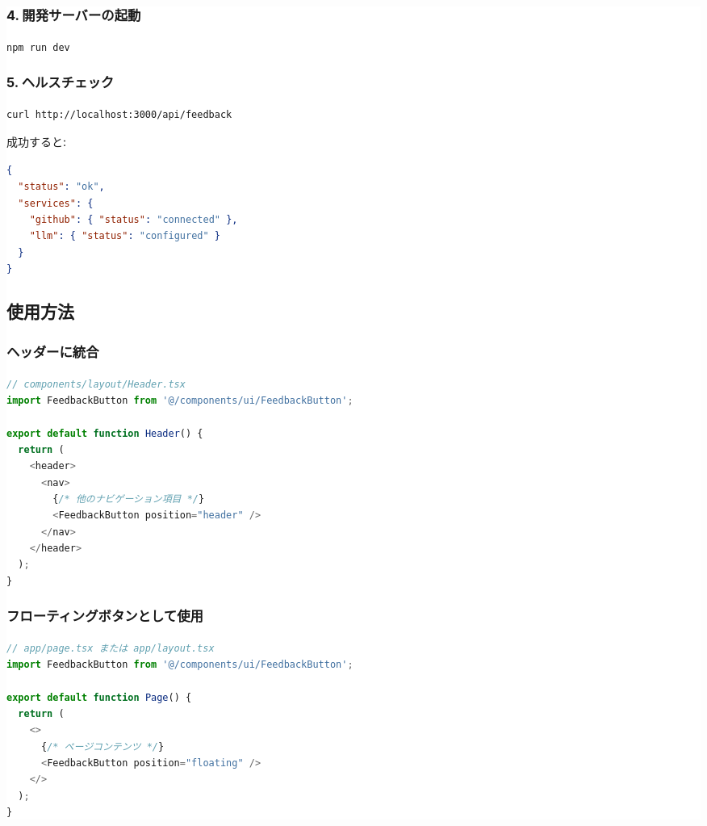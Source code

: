 ### 4. 開発サーバーの起動

```bash
npm run dev
```

### 5. ヘルスチェック

```bash
curl http://localhost:3000/api/feedback
```

成功すると:

```json
{
  "status": "ok",
  "services": {
    "github": { "status": "connected" },
    "llm": { "status": "configured" }
  }
}
```

## 使用方法

### ヘッダーに統合

```typescript
// components/layout/Header.tsx
import FeedbackButton from '@/components/ui/FeedbackButton';

export default function Header() {
  return (
    <header>
      <nav>
        {/* 他のナビゲーション項目 */}
        <FeedbackButton position="header" />
      </nav>
    </header>
  );
}
```

### フローティングボタンとして使用

```typescript
// app/page.tsx または app/layout.tsx
import FeedbackButton from '@/components/ui/FeedbackButton';

export default function Page() {
  return (
    <>
      {/* ページコンテンツ */}
      <FeedbackButton position="floating" />
    </>
  );
}
```
